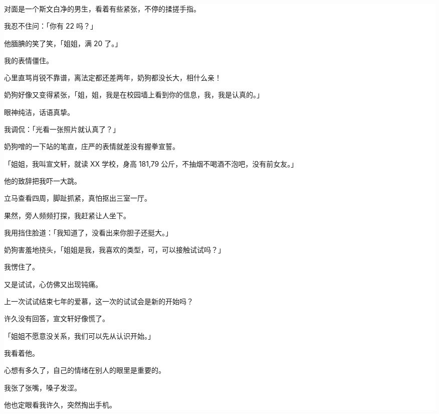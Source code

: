 
对面是一个斯文白净的男生，看着有些紧张，不停的揉搓手指。


我忍不住问：「你有 22 吗？」


他腼腆的笑了笑，「姐姐，满 20 了。」


我的表情僵住。


心里直骂肖锐不靠谱，离法定都还差两年，奶狗都没长大，相什么亲！


奶狗好像又变得紧张，「姐，姐，我是在校园墙上看到你的信息，我，我是认真的。」


眼神纯洁，话语真挚。


我调侃：「光看一张照片就认真了？」


奶狗噌的一下站的笔直，庄严的表情就差没有握拳宣誓。


「姐姐，我叫宣文轩，就读 XX 学校，身高 181,79 公斤，不抽烟不喝酒不泡吧，没有前女友。」


他的致辞把我吓一大跳。


立马查看四周，脚趾抓紧，真怕抠出三室一厅。


果然，旁人频频打探，我赶紧让人坐下。


我用挡住脸道：「我知道了，没看出来你胆子还挺大。」


奶狗害羞地挠头，「姐姐是我，我喜欢的类型，可，可以接触试试吗？」


我愣住了。


又是试试，心仿佛又出现钝痛。


上一次试试结束七年的爱慕，这一次的试试会是新的开始吗？


许久没有回答，宣文轩好像慌了。


「姐姐不愿意没关系，我们可以先从认识开始。」


我看着他。


心想有多久了，自己的情绪在别人的眼里是重要的。


我张了张嘴，嗓子发涩。


他也定眼看我许久，突然掏出手机。


